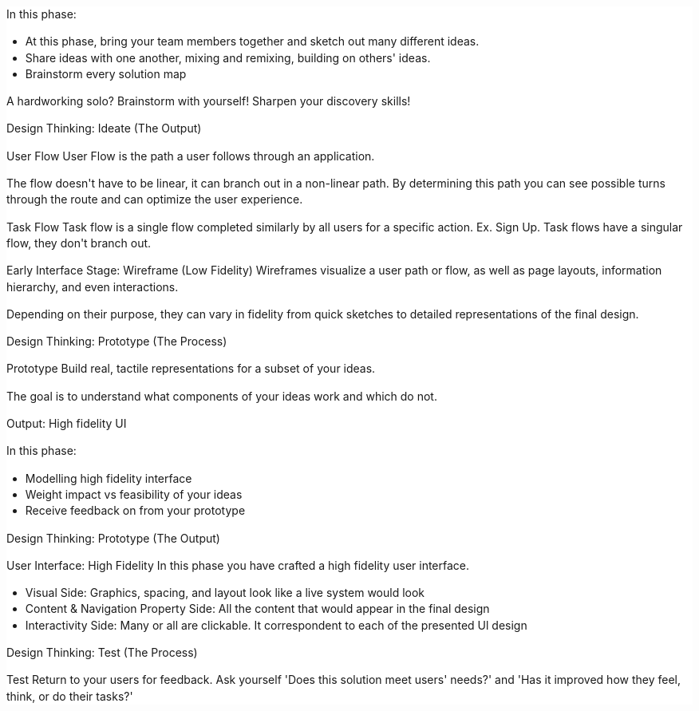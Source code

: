In this phase:

- At this phase, bring your team members together and sketch out many different ideas.
- Share ideas with one another, mixing and remixing, building on others' ideas.
- Brainstorm every solution map

A hardworking solo? Brainstorm with yourself! Sharpen your discovery skills!

Design Thinking: Ideate (The Output)

User Flow
User Flow is the path a user follows through an application.

The flow doesn't have to be linear, it can branch out in a non-linear path. By determining this path you can see possible turns through the route and can optimize the user experience.

Task Flow
Task flow is a single flow completed similarly by all users for a specific action. Ex. Sign Up. Task flows have a singular flow, they don't branch out.

Early Interface Stage: Wireframe (Low Fidelity)
Wireframes visualize a user path or flow, as well as page layouts, information hierarchy, and even interactions.

Depending on their purpose, they can vary in fidelity
from quick sketches to detailed representations of the final design.

Design Thinking: Prototype (The Process)

Prototype
Build real, tactile representations for a subset of your ideas.

The goal is to understand what components of your ideas work and which do not.

Output: High fidelity UI

In this phase:

- Modelling high fidelity interface
- Weight impact vs feasibility of your ideas
- Receive feedback on from your prototype

Design Thinking: Prototype (The Output)

User Interface: High Fidelity
In this phase you have crafted a high fidelity user interface.

- Visual Side:
  Graphics, spacing, and layout look like a live system would look
- Content & Navigation Property Side:
  All the content that would appear in the final design
- Interactivity Side:
  Many or all are clickable. It correspondent to each of the presented Ul design

Design Thinking: Test (The Process)

Test
Return to your users for feedback.
Ask yourself 'Does this solution meet users' needs?' and 'Has it improved how they feel, think, or do their tasks?'
